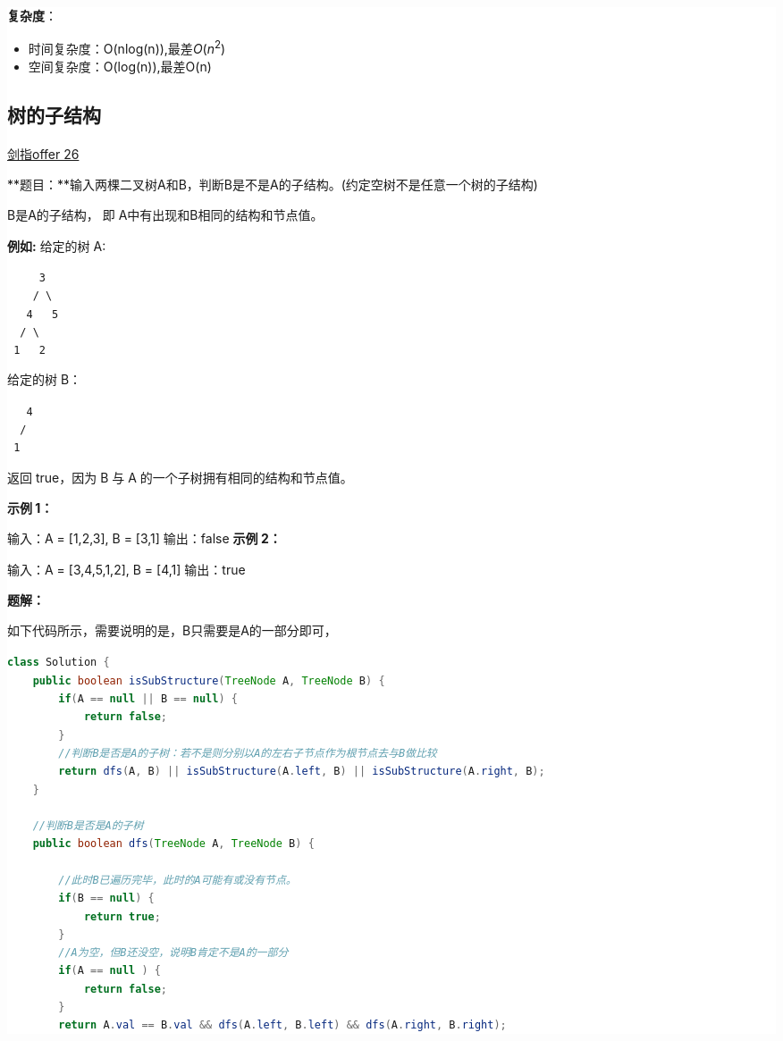 **复杂度**：

- 时间复杂度：O(nlog(n)),最差$O(n^2)$
- 空间复杂度：O(log(n)),最差O(n)





## 树的子结构

[剑指offer  26](https://leetcode-cn.com/problems/shu-de-zi-jie-gou-lcof/)

**题目：**输入两棵二叉树A和B，判断B是不是A的子结构。(约定空树不是任意一个树的子结构)

B是A的子结构， 即 A中有出现和B相同的结构和节点值。

**例如:**
给定的树 A:

     	 3
    	/ \
       4   5
      / \
     1   2

给定的树 B：

```
   4 
  /
 1
```


返回 true，因为 B 与 A 的一个子树拥有相同的结构和节点值。

**示例 1：**

输入：A = [1,2,3], B = [3,1]
输出：false
**示例 2：**

输入：A = [3,4,5,1,2], B = [4,1]
输出：true

**题解：**

如下代码所示，需要说明的是，B只需要是A的一部分即可，

```java
class Solution {
    public boolean isSubStructure(TreeNode A, TreeNode B) {
        if(A == null || B == null) {
            return false;
        }
        //判断B是否是A的子树：若不是则分别以A的左右子节点作为根节点去与B做比较
        return dfs(A, B) || isSubStructure(A.left, B) || isSubStructure(A.right, B);
    }
    
    //判断B是否是A的子树
    public boolean dfs(TreeNode A, TreeNode B) {
       
        //此时B已遍历完毕，此时的A可能有或没有节点。
        if(B == null) {
            return true;
        }  
        //A为空，但B还没空，说明B肯定不是A的一部分
        if(A == null ) {
            return false;
        }
        return A.val == B.val && dfs(A.left, B.left) && dfs(A.right, B.right);
```